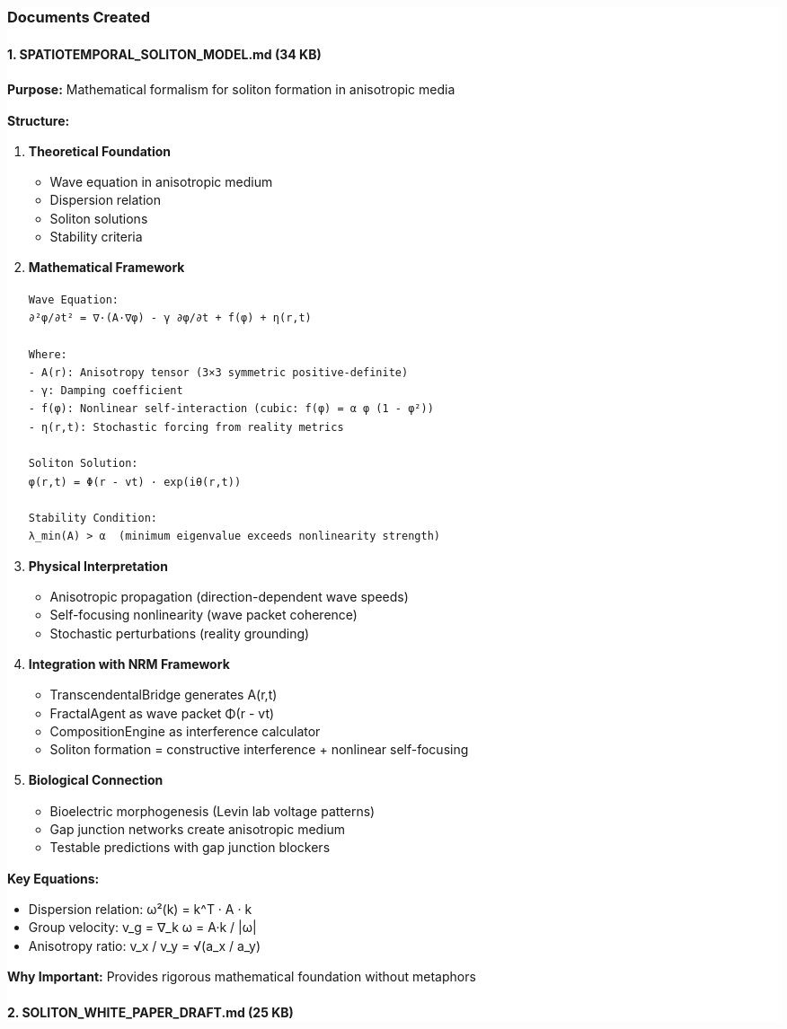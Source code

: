 ### Documents Created

#### 1. SPATIOTEMPORAL_SOLITON_MODEL.md (34 KB)

**Purpose:** Mathematical formalism for soliton formation in anisotropic media

**Structure:**
1. **Theoretical Foundation**
   - Wave equation in anisotropic medium
   - Dispersion relation
   - Soliton solutions
   - Stability criteria

2. **Mathematical Framework**
   ```
   Wave Equation:
   ∂²φ/∂t² = ∇·(A·∇φ) - γ ∂φ/∂t + f(φ) + η(r,t)

   Where:
   - A(r): Anisotropy tensor (3×3 symmetric positive-definite)
   - γ: Damping coefficient
   - f(φ): Nonlinear self-interaction (cubic: f(φ) = α φ (1 - φ²))
   - η(r,t): Stochastic forcing from reality metrics

   Soliton Solution:
   φ(r,t) = Φ(r - vt) · exp(iθ(r,t))

   Stability Condition:
   λ_min(A) > α  (minimum eigenvalue exceeds nonlinearity strength)
   ```

3. **Physical Interpretation**
   - Anisotropic propagation (direction-dependent wave speeds)
   - Self-focusing nonlinearity (wave packet coherence)
   - Stochastic perturbations (reality grounding)

4. **Integration with NRM Framework**
   - TranscendentalBridge generates A(r,t)
   - FractalAgent as wave packet Φ(r - vt)
   - CompositionEngine as interference calculator
   - Soliton formation = constructive interference + nonlinear self-focusing

5. **Biological Connection**
   - Bioelectric morphogenesis (Levin lab voltage patterns)
   - Gap junction networks create anisotropic medium
   - Testable predictions with gap junction blockers

**Key Equations:**
- Dispersion relation: ω²(k) = k^T · A · k
- Group velocity: v_g = ∇_k ω = A·k / |ω|
- Anisotropy ratio: v_x / v_y = √(a_x / a_y)

**Why Important:** Provides rigorous mathematical foundation without metaphors

#### 2. SOLITON_WHITE_PAPER_DRAFT.md (25 KB)
